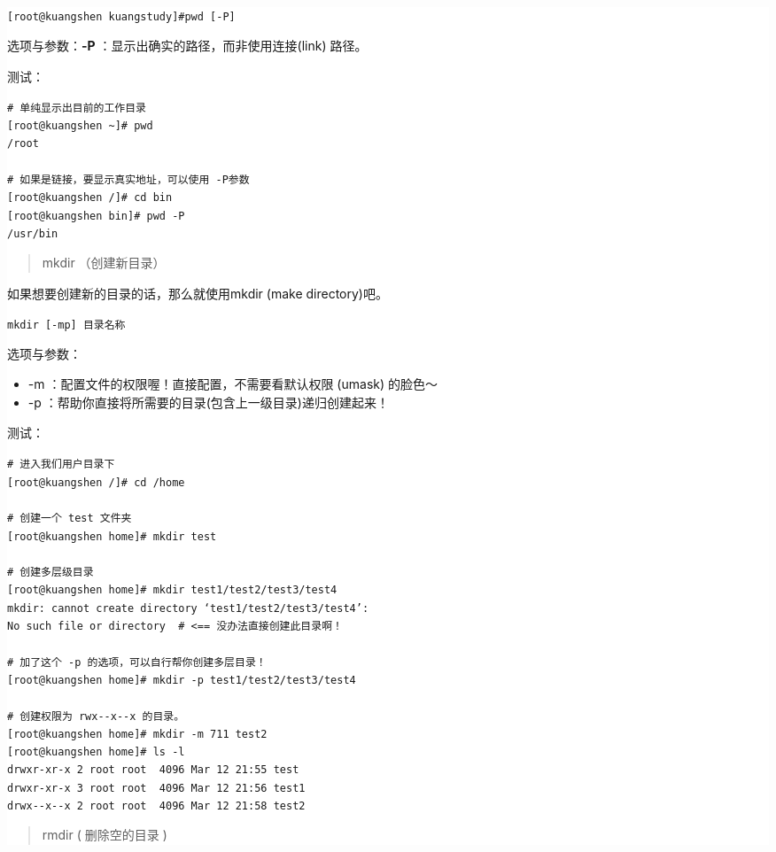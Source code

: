 ```
[root@kuangshen kuangstudy]#pwd [-P]
```

选项与参数：**-P** ：显示出确实的路径，而非使用连接(link) 路径。

测试：

```
# 单纯显示出目前的工作目录
[root@kuangshen ~]# pwd
/root

# 如果是链接，要显示真实地址，可以使用 -P参数
[root@kuangshen /]# cd bin
[root@kuangshen bin]# pwd -P
/usr/bin
```

> mkdir （创建新目录）

如果想要创建新的目录的话，那么就使用mkdir (make directory)吧。

```
mkdir [-mp] 目录名称
```

选项与参数：

- -m ：配置文件的权限喔！直接配置，不需要看默认权限 (umask) 的脸色～
- -p ：帮助你直接将所需要的目录(包含上一级目录)递归创建起来！

测试：

```
# 进入我们用户目录下
[root@kuangshen /]# cd /home

# 创建一个 test 文件夹
[root@kuangshen home]# mkdir test

# 创建多层级目录
[root@kuangshen home]# mkdir test1/test2/test3/test4
mkdir: cannot create directory ‘test1/test2/test3/test4’:
No such file or directory  # <== 没办法直接创建此目录啊！

# 加了这个 -p 的选项，可以自行帮你创建多层目录！
[root@kuangshen home]# mkdir -p test1/test2/test3/test4

# 创建权限为 rwx--x--x 的目录。
[root@kuangshen home]# mkdir -m 711 test2
[root@kuangshen home]# ls -l
drwxr-xr-x 2 root root  4096 Mar 12 21:55 test
drwxr-xr-x 3 root root  4096 Mar 12 21:56 test1
drwx--x--x 2 root root  4096 Mar 12 21:58 test2
```

> rmdir ( 删除空的目录 )
